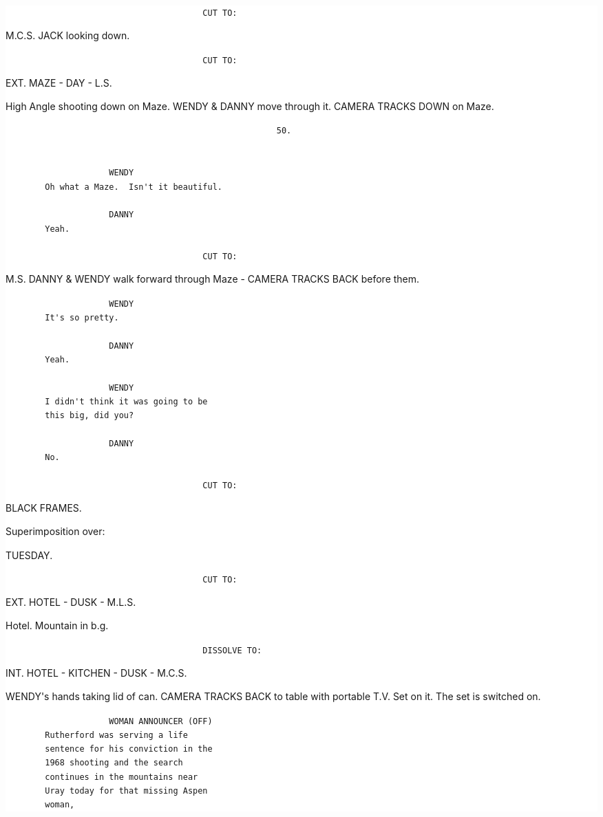                                             CUT TO:

M.C.S. JACK looking down.

                                            CUT TO:

EXT. MAZE - DAY - L.S.

High Angle shooting down on Maze.  WENDY & DANNY move
through it.  CAMERA TRACKS DOWN on Maze.

                                                           50.


                         WENDY
            Oh what a Maze.  Isn't it beautiful.

                         DANNY
            Yeah.

                                            CUT TO:

M.S. DANNY & WENDY walk forward through Maze - CAMERA TRACKS
BACK before them.

                         WENDY
            It's so pretty.

                         DANNY
            Yeah.

                         WENDY
            I didn't think it was going to be
            this big, did you?

                         DANNY
            No.

                                            CUT TO:

BLACK FRAMES.

Superimposition over:

TUESDAY.

                                            CUT TO:

EXT. HOTEL - DUSK - M.L.S.

Hotel.  Mountain in b.g.

                                            DISSOLVE TO:

INT. HOTEL - KITCHEN - DUSK - M.C.S.

WENDY's hands taking lid of can.  CAMERA TRACKS BACK to
table with portable T.V. Set on it.  The set is switched on.

                         WOMAN ANNOUNCER (OFF)
            Rutherford was serving a life
            sentence for his conviction in the
            1968 shooting and the search
            continues in the mountains near
            Uray today for that missing Aspen
            woman,
